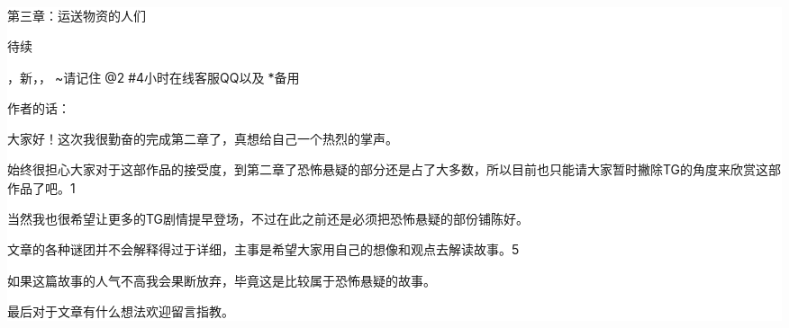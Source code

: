 
















第三章：运送物资的人们



待续





，新，， ~请记住 @2 #4小时在线客服QQ以及 *备用





作者的话：



大家好！这次我很勤奋的完成第二章了，真想给自己一个热烈的掌声。



始终很担心大家对于这部作品的接受度，到第二章了恐怖悬疑的部分还是占了大多数，所以目前也只能请大家暂时撇除TG的角度来欣赏这部作品了吧。1



当然我也很希望让更多的TG剧情提早登场，不过在此之前还是必须把恐怖悬疑的部份铺陈好。



文章的各种谜团并不会解释得过于详细，主事是希望大家用自己的想像和观点去解读故事。5



如果这篇故事的人气不高我会果断放弃，毕竟这是比较属于恐怖悬疑的故事。



最后对于文章有什么想法欢迎留言指教。


